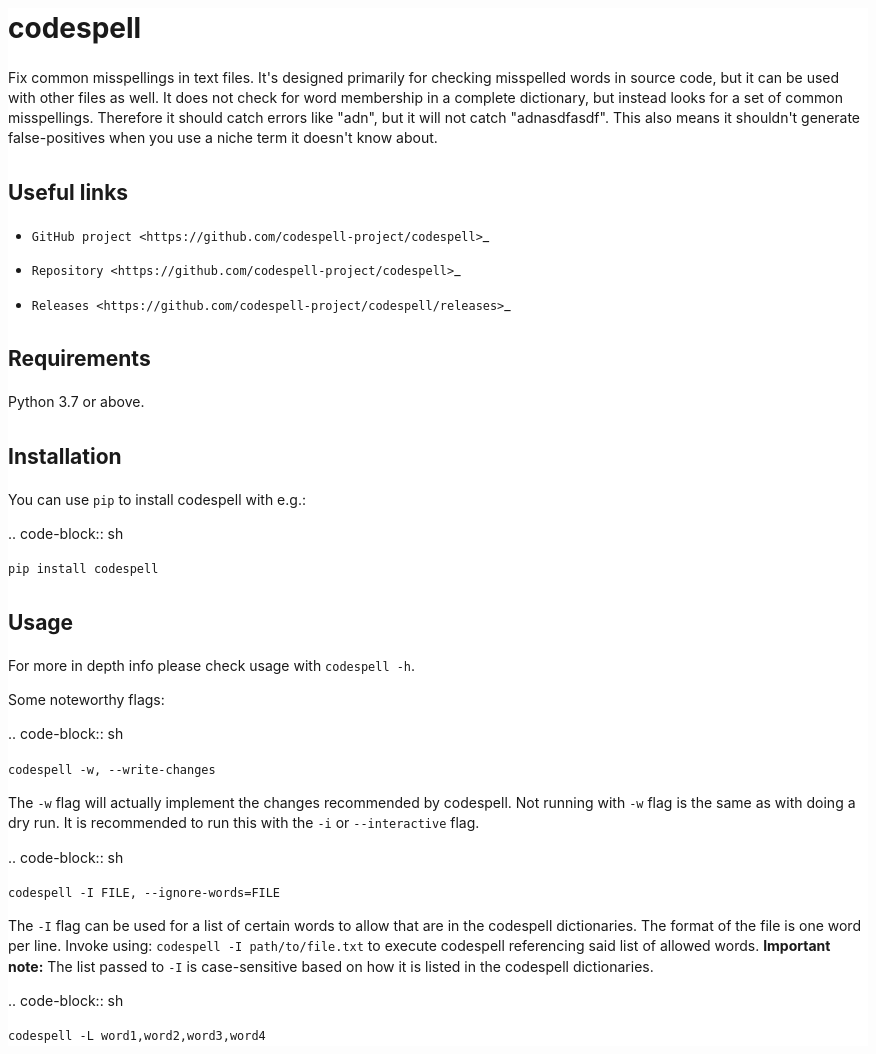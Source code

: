 codespell
=========

Fix common misspellings in text files. It's designed primarily for checking
misspelled words in source code, but it can be used with other files as well.
It does not check for word membership in a complete dictionary, but instead
looks for a set of common misspellings. Therefore it should catch errors like
"adn", but it will not catch "adnasdfasdf". This also means it shouldn't
generate false-positives when you use a niche term it doesn't know about.

Useful links
------------

* `GitHub project <https://github.com/codespell-project/codespell>`_

* `Repository <https://github.com/codespell-project/codespell>`_

* `Releases <https://github.com/codespell-project/codespell/releases>`_

Requirements
------------

Python 3.7 or above.

Installation
------------

You can use ``pip`` to install codespell with e.g.:

.. code-block:: sh

    pip install codespell

Usage
-----

For more in depth info please check usage with ``codespell -h``.

Some noteworthy flags:

.. code-block:: sh

    codespell -w, --write-changes

The ``-w`` flag will actually implement the changes recommended by codespell. Not running with ``-w`` flag is the same as with doing a dry run. It is recommended to run this with the ``-i`` or ``--interactive`` flag.

.. code-block:: sh

    codespell -I FILE, --ignore-words=FILE

The ``-I`` flag can be used for a list of certain words to allow that are in the codespell dictionaries. The format of the file is one word per line. Invoke using: ``codespell -I path/to/file.txt`` to execute codespell referencing said list of allowed words. **Important note:** The list passed to ``-I`` is case-sensitive based on how it is listed in the codespell dictionaries.

.. code-block:: sh

    codespell -L word1,word2,word3,word4
